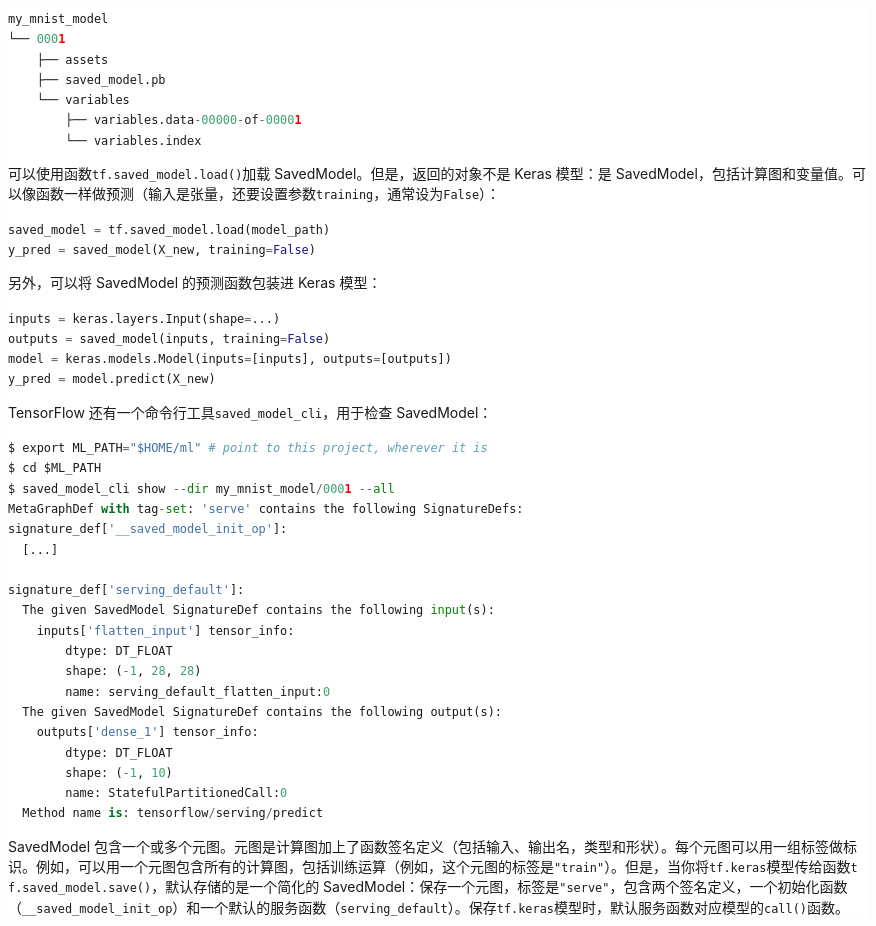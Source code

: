 ```py
my_mnist_model
└── 0001
    ├── assets
    ├── saved_model.pb
    └── variables
        ├── variables.data-00000-of-00001
        └── variables.index 
```

可以使用函数`tf.saved_model.load()`加载 SavedModel。但是，返回的对象不是 Keras 模型：是 SavedModel，包括计算图和变量值。可以像函数一样做预测（输入是张量，还要设置参数`training`，通常设为`False`）：

```py
saved_model = tf.saved_model.load(model_path)
y_pred = saved_model(X_new, training=False) 
```

另外，可以将 SavedModel 的预测函数包装进 Keras 模型：

```py
inputs = keras.layers.Input(shape=...)
outputs = saved_model(inputs, training=False)
model = keras.models.Model(inputs=[inputs], outputs=[outputs])
y_pred = model.predict(X_new) 
```

TensorFlow 还有一个命令行工具`saved_model_cli`，用于检查 SavedModel：

```py
$ export ML_PATH="$HOME/ml" # point to this project, wherever it is
$ cd $ML_PATH
$ saved_model_cli show --dir my_mnist_model/0001 --all
MetaGraphDef with tag-set: 'serve' contains the following SignatureDefs:
signature_def['__saved_model_init_op']:
  [...]

signature_def['serving_default']:
  The given SavedModel SignatureDef contains the following input(s):
    inputs['flatten_input'] tensor_info:
        dtype: DT_FLOAT
        shape: (-1, 28, 28)
        name: serving_default_flatten_input:0
  The given SavedModel SignatureDef contains the following output(s):
    outputs['dense_1'] tensor_info:
        dtype: DT_FLOAT
        shape: (-1, 10)
        name: StatefulPartitionedCall:0
  Method name is: tensorflow/serving/predict 
```

SavedModel 包含一个或多个元图。元图是计算图加上了函数签名定义（包括输入、输出名，类型和形状）。每个元图可以用一组标签做标识。例如，可以用一个元图包含所有的计算图，包括训练运算（例如，这个元图的标签是`"train"`）。但是，当你将`tf.keras`模型传给函数`tf.saved_model.save()`，默认存储的是一个简化的 SavedModel：保存一个元图，标签是`"serve"`，包含两个签名定义，一个初始化函数（`__saved_model_init_op`）和一个默认的服务函数（`serving_default`）。保存`tf.keras`模型时，默认服务函数对应模型的`call()`函数。
